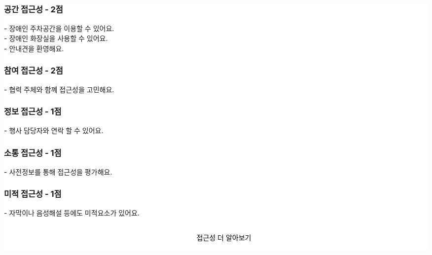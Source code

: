 ### 공간 접근성 - 2점

\- 장애인 주차공간을 이용할 수 있어요.<br>\- 장애인 화장실을 사용할 수 있어요.<br>\- 안내견을 환영해요.
  

### 참여 접근성 - 2점

\- 협력 주체와 함꼐 접근성을 고민해요.
  

### 정보 접근성 - 1점

\- 행사 담당자와 연락 할 수 있어요.
  

### 소통 접근성 - 1점

\- 사전정보를 통해 접근성을 평가해요. 
  

### 미적 접근성 - 1점

\- 자막이나 음성해설 등에도 미적요소가 있어요.


<div style="text-align:center;">
  <a href="/search/" class="btn btn--inverse btn--large" style="display: inline-block; width: 100%; text-align: center; padding: 16px; background-color: none; color: #000; text-decoration: none;">
    접근성 더 알아보기
  </a>
</div>

